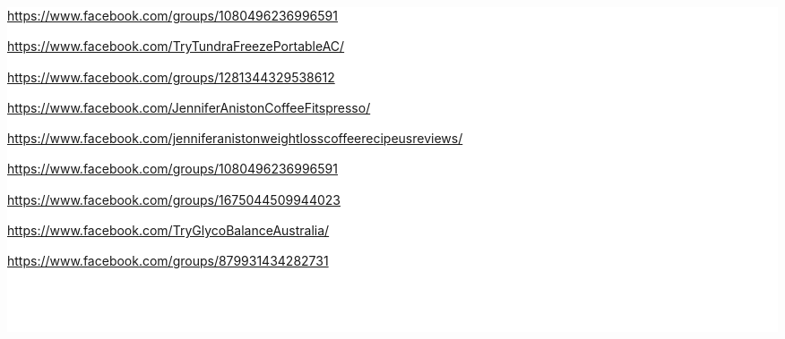 <p><a href="https://www.facebook.com/groups/1080496236996591">https://www.facebook.com/groups/1080496236996591</a></p>
<p><a href="https://www.facebook.com/TryTundraFreezePortableAC/">https://www.facebook.com/TryTundraFreezePortableAC/</a></p>
<p><a href="https://www.facebook.com/groups/1281344329538612">https://www.facebook.com/groups/1281344329538612</a></p>
<p><a href="https://www.facebook.com/JenniferAnistonCoffeeFitspresso/">https://www.facebook.com/JenniferAnistonCoffeeFitspresso/</a></p>
<p><a href="https://www.facebook.com/jenniferanistonweightlosscoffeerecipeusreviews/">https://www.facebook.com/jenniferanistonweightlosscoffeerecipeusreviews/</a></p>
<p><a href="https://www.facebook.com/groups/1080496236996591">https://www.facebook.com/groups/1080496236996591</a></p>
<p><a href="https://www.facebook.com/groups/1675044509944023">https://www.facebook.com/groups/1675044509944023</a></p>
<p><a href="https://www.facebook.com/TryGlycoBalanceAustralia/">https://www.facebook.com/TryGlycoBalanceAustralia/</a></p>
<p><a href="https://www.facebook.com/groups/879931434282731">https://www.facebook.com/groups/879931434282731</a></p>
<p>&nbsp;</p>
<p>&nbsp;</p>
